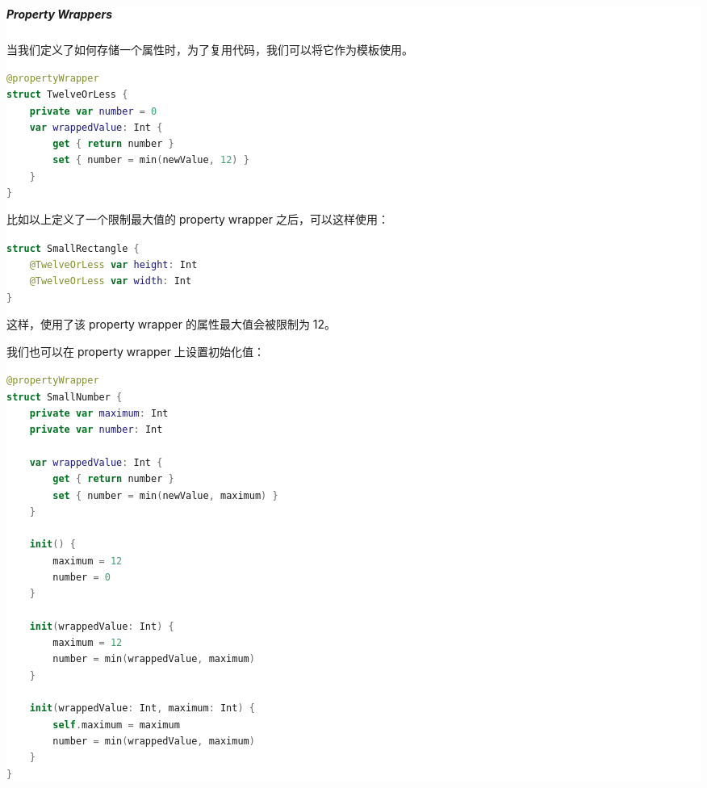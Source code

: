 ##### Property Wrappers

当我们定义了如何存储一个属性时，为了复用代码，我们可以将它作为模板使用。

```swift
@propertyWrapper
struct TwelveOrLess {
    private var number = 0
    var wrappedValue: Int {
        get { return number }
        set { number = min(newValue, 12) }
    }
}
```

比如以上定义了一个限制最大值的 property wrapper 之后，可以这样使用：

```swift
struct SmallRectangle {
    @TwelveOrLess var height: Int
    @TwelveOrLess var width: Int
}
```

这样，使用了该 property wrapper 的属性最大值会被限制为 12。

我们也可以在 property wrapper 上设置初始化值：

```swift
@propertyWrapper
struct SmallNumber {
    private var maximum: Int
    private var number: Int

    var wrappedValue: Int {
        get { return number }
        set { number = min(newValue, maximum) }
    }

    init() {
        maximum = 12
        number = 0
    }
  
    init(wrappedValue: Int) {
        maximum = 12
        number = min(wrappedValue, maximum)
    }
  
    init(wrappedValue: Int, maximum: Int) {
        self.maximum = maximum
        number = min(wrappedValue, maximum)
    }
}
```
